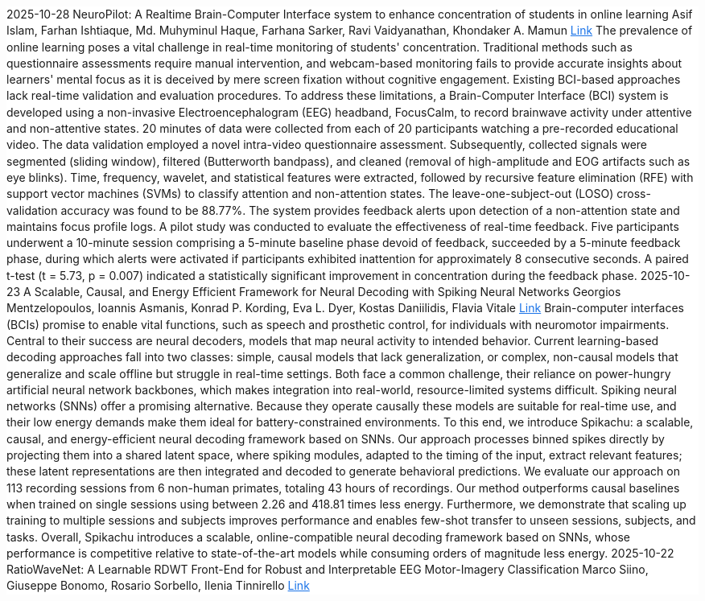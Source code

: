 <td style='padding: 8px;'>2025-10-28</td>
<td style='padding: 8px;'>NeuroPilot: A Realtime Brain-Computer Interface system to enhance concentration of students in online learning</td>
<td style='padding: 6px;'>Asif Islam, Farhan Ishtiaque, Md. Muhyminul Haque, Farhana Sarker, Ravi Vaidyanathan, Khondaker A. Mamun</td>
<td style='padding: 8px;'><a href='http://arxiv.org/abs/2510.20958v2' style='color: #1a73e8;'>Link</a></td>
<td style='padding: 4px;'>The prevalence of online learning poses a vital challenge in real-time monitoring of students' concentration. Traditional methods such as questionnaire assessments require manual intervention, and webcam-based monitoring fails to provide accurate insights about learners' mental focus as it is deceived by mere screen fixation without cognitive engagement. Existing BCI-based approaches lack real-time validation and evaluation procedures. To address these limitations, a Brain-Computer Interface (BCI) system is developed using a non-invasive Electroencephalogram (EEG) headband, FocusCalm, to record brainwave activity under attentive and non-attentive states. 20 minutes of data were collected from each of 20 participants watching a pre-recorded educational video. The data validation employed a novel intra-video questionnaire assessment. Subsequently, collected signals were segmented (sliding window), filtered (Butterworth bandpass), and cleaned (removal of high-amplitude and EOG artifacts such as eye blinks). Time, frequency, wavelet, and statistical features were extracted, followed by recursive feature elimination (RFE) with support vector machines (SVMs) to classify attention and non-attention states. The leave-one-subject-out (LOSO) cross-validation accuracy was found to be 88.77%. The system provides feedback alerts upon detection of a non-attention state and maintains focus profile logs. A pilot study was conducted to evaluate the effectiveness of real-time feedback. Five participants underwent a 10-minute session comprising a 5-minute baseline phase devoid of feedback, succeeded by a 5-minute feedback phase, during which alerts were activated if participants exhibited inattention for approximately 8 consecutive seconds. A paired t-test (t = 5.73, p = 0.007) indicated a statistically significant improvement in concentration during the feedback phase.</td>
</tr>
<tr style='border-bottom: 1px solid #d4d4d4;'>
<td style='padding: 8px;'>2025-10-23</td>
<td style='padding: 8px;'>A Scalable, Causal, and Energy Efficient Framework for Neural Decoding with Spiking Neural Networks</td>
<td style='padding: 6px;'>Georgios Mentzelopoulos, Ioannis Asmanis, Konrad P. Kording, Eva L. Dyer, Kostas Daniilidis, Flavia Vitale</td>
<td style='padding: 8px;'><a href='http://arxiv.org/abs/2510.20683v1' style='color: #1a73e8;'>Link</a></td>
<td style='padding: 4px;'>Brain-computer interfaces (BCIs) promise to enable vital functions, such as speech and prosthetic control, for individuals with neuromotor impairments. Central to their success are neural decoders, models that map neural activity to intended behavior. Current learning-based decoding approaches fall into two classes: simple, causal models that lack generalization, or complex, non-causal models that generalize and scale offline but struggle in real-time settings. Both face a common challenge, their reliance on power-hungry artificial neural network backbones, which makes integration into real-world, resource-limited systems difficult. Spiking neural networks (SNNs) offer a promising alternative. Because they operate causally these models are suitable for real-time use, and their low energy demands make them ideal for battery-constrained environments. To this end, we introduce Spikachu: a scalable, causal, and energy-efficient neural decoding framework based on SNNs. Our approach processes binned spikes directly by projecting them into a shared latent space, where spiking modules, adapted to the timing of the input, extract relevant features; these latent representations are then integrated and decoded to generate behavioral predictions. We evaluate our approach on 113 recording sessions from 6 non-human primates, totaling 43 hours of recordings. Our method outperforms causal baselines when trained on single sessions using between 2.26 and 418.81 times less energy. Furthermore, we demonstrate that scaling up training to multiple sessions and subjects improves performance and enables few-shot transfer to unseen sessions, subjects, and tasks. Overall, Spikachu introduces a scalable, online-compatible neural decoding framework based on SNNs, whose performance is competitive relative to state-of-the-art models while consuming orders of magnitude less energy.</td>
</tr>
<tr style='border-bottom: 1px solid #d4d4d4;'>
<td style='padding: 8px;'>2025-10-22</td>
<td style='padding: 8px;'>RatioWaveNet: A Learnable RDWT Front-End for Robust and Interpretable EEG Motor-Imagery Classification</td>
<td style='padding: 6px;'>Marco Siino, Giuseppe Bonomo, Rosario Sorbello, Ilenia Tinnirello</td>
<td style='padding: 8px;'><a href='http://arxiv.org/abs/2510.21841v1' style='color: #1a73e8;'>Link</a></td>